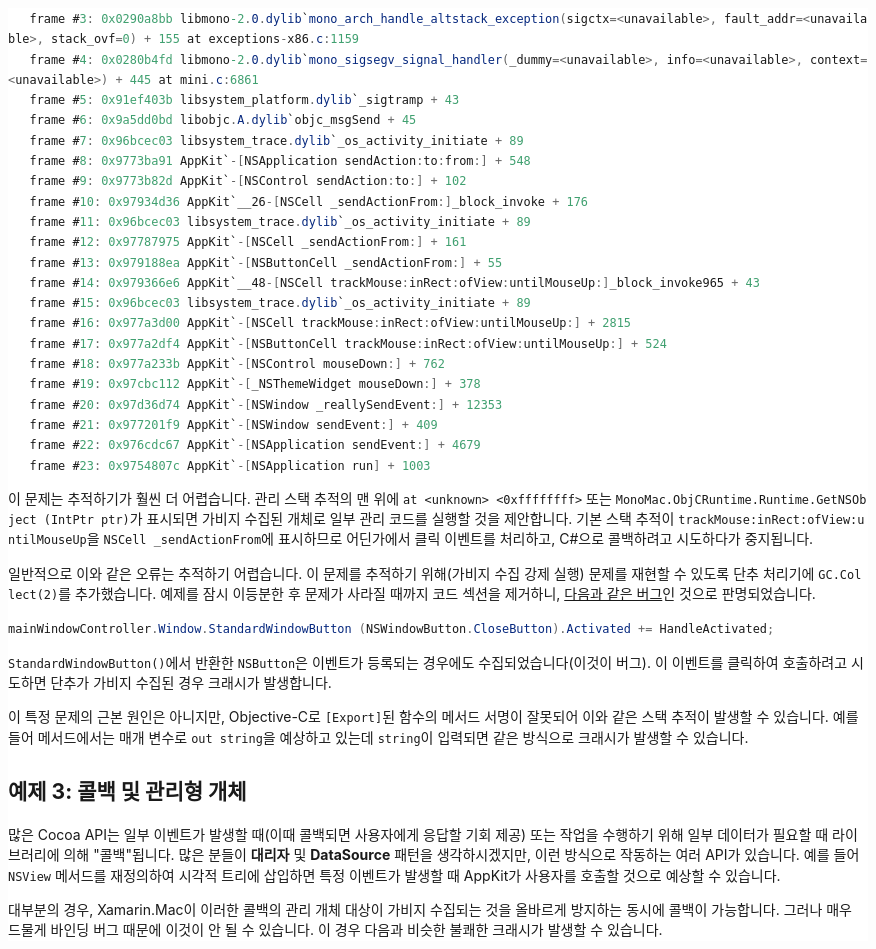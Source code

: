 ```csharp
   frame #3: 0x0290a8bb libmono-2.0.dylib`mono_arch_handle_altstack_exception(sigctx=<unavailable>, fault_addr=<unavailable>, stack_ovf=0) + 155 at exceptions-x86.c:1159
   frame #4: 0x0280b4fd libmono-2.0.dylib`mono_sigsegv_signal_handler(_dummy=<unavailable>, info=<unavailable>, context=<unavailable>) + 445 at mini.c:6861
   frame #5: 0x91ef403b libsystem_platform.dylib`_sigtramp + 43
   frame #6: 0x9a5dd0bd libobjc.A.dylib`objc_msgSend + 45
   frame #7: 0x96bcec03 libsystem_trace.dylib`_os_activity_initiate + 89
   frame #8: 0x9773ba91 AppKit`-[NSApplication sendAction:to:from:] + 548
   frame #9: 0x9773b82d AppKit`-[NSControl sendAction:to:] + 102
   frame #10: 0x97934d36 AppKit`__26-[NSCell _sendActionFrom:]_block_invoke + 176
   frame #11: 0x96bcec03 libsystem_trace.dylib`_os_activity_initiate + 89
   frame #12: 0x97787975 AppKit`-[NSCell _sendActionFrom:] + 161
   frame #13: 0x979188ea AppKit`-[NSButtonCell _sendActionFrom:] + 55
   frame #14: 0x979366e6 AppKit`__48-[NSCell trackMouse:inRect:ofView:untilMouseUp:]_block_invoke965 + 43
   frame #15: 0x96bcec03 libsystem_trace.dylib`_os_activity_initiate + 89
   frame #16: 0x977a3d00 AppKit`-[NSCell trackMouse:inRect:ofView:untilMouseUp:] + 2815
   frame #17: 0x977a2df4 AppKit`-[NSButtonCell trackMouse:inRect:ofView:untilMouseUp:] + 524
   frame #18: 0x977a233b AppKit`-[NSControl mouseDown:] + 762
   frame #19: 0x97cbc112 AppKit`-[_NSThemeWidget mouseDown:] + 378
   frame #20: 0x97d36d74 AppKit`-[NSWindow _reallySendEvent:] + 12353
   frame #21: 0x977201f9 AppKit`-[NSWindow sendEvent:] + 409
   frame #22: 0x976cdc67 AppKit`-[NSApplication sendEvent:] + 4679
   frame #23: 0x9754807c AppKit`-[NSApplication run] + 1003
```

이 문제는 추적하기가 훨씬 더 어렵습니다. 관리 스택 추적의 맨 위에 `at <unknown> <0xffffffff>` 또는 `MonoMac.ObjCRuntime.Runtime.GetNSObject (IntPtr ptr)`가 표시되면 가비지 수집된 개체로 일부 관리 코드를 실행할 것을 제안합니다. 기본 스택 추적이 `trackMouse:inRect:ofView:untilMouseUp`을 `NSCell _sendActionFrom`에 표시하므로 어딘가에서 클릭 이벤트를 처리하고, C#으로 콜백하려고 시도하다가 중지됩니다.

일반적으로 이와 같은 오류는 추적하기 어렵습니다. 이 문제를 추적하기 위해(가비지 수집 강제 실행) 문제를 재현할 수 있도록 단추 처리기에 `GC.Collect(2)`를 추가했습니다. 예제를 잠시 이등분한 후 문제가 사라질 때까지 코드 섹션을 제거하니, [다음과 같은 버그](https://bugzilla.xamarin.com/show_bug.cgi?id=23378)인 것으로 판명되었습니다.

```csharp
mainWindowController.Window.StandardWindowButton (NSWindowButton.CloseButton).Activated += HandleActivated;
```

`StandardWindowButton()`에서 반환한 `NSButton`은 이벤트가 등록되는 경우에도 수집되었습니다(이것이 버그). 이 이벤트를 클릭하여 호출하려고 시도하면 단추가 가비지 수집된 경우 크래시가 발생합니다.

이 특정 문제의 근본 원인은 아니지만, Objective-C로 `[Export]`된 함수의 메서드 서명이 잘못되어 이와 같은 스택 추적이 발생할 수 있습니다. 예를 들어 메서드에서는 매개 변수로 `out string`을 예상하고 있는데 `string`이 입력되면 같은 방식으로 크래시가 발생할 수 있습니다.

## <a name="example-3-callbacks-and-managed-objects"></a>예제 3: 콜백 및 관리형 개체

많은 Cocoa API는 일부 이벤트가 발생할 때(이때 콜백되면 사용자에게 응답할 기회 제공) 또는 작업을 수행하기 위해 일부 데이터가 필요할 때 라이브러리에 의해 "콜백"됩니다. 많은 분들이 **대리자** 및 **DataSource** 패턴을 생각하시겠지만, 이런 방식으로 작동하는 여러 API가 있습니다. 예를 들어 `NSView` 메서드를 재정의하여 시각적 트리에 삽입하면 특정 이벤트가 발생할 때 AppKit가 사용자를 호출할 것으로 예상할 수 있습니다.

대부분의 경우, Xamarin.Mac이 이러한 콜백의 관리 개체 대상이 가비지 수집되는 것을 올바르게 방지하는 동시에 콜백이 가능합니다. 그러나 매우 드물게 바인딩 버그 때문에 이것이 안 될 수 있습니다. 이 경우 다음과 비슷한 불쾌한 크래시가 발생할 수 있습니다.
